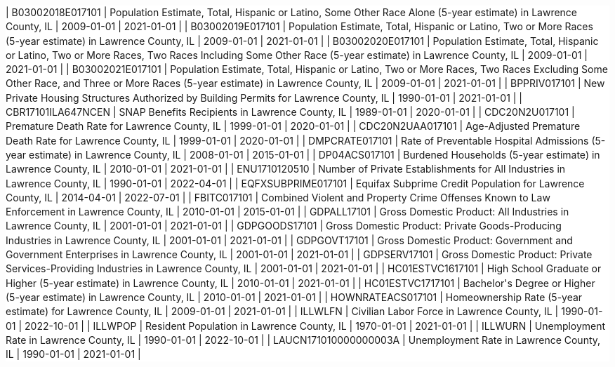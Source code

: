 | B03002018E017101          | Population Estimate, Total, Hispanic or Latino, Some Other Race Alone (5-year estimate) in Lawrence County, IL                                                               | 2009-01-01          | 2021-01-01        |
| B03002019E017101          | Population Estimate, Total, Hispanic or Latino, Two or More Races (5-year estimate) in Lawrence County, IL                                                                   | 2009-01-01          | 2021-01-01        |
| B03002020E017101          | Population Estimate, Total, Hispanic or Latino, Two or More Races, Two Races Including Some Other Race (5-year estimate) in Lawrence County, IL                              | 2009-01-01          | 2021-01-01        |
| B03002021E017101          | Population Estimate, Total, Hispanic or Latino, Two or More Races, Two Races Excluding Some Other Race, and Three or More Races (5-year estimate) in Lawrence County, IL     | 2009-01-01          | 2021-01-01        |
| BPPRIV017101              | New Private Housing Structures Authorized by Building Permits for Lawrence County, IL                                                                                        | 1990-01-01          | 2021-01-01        |
| CBR17101ILA647NCEN        | SNAP Benefits Recipients in Lawrence County, IL                                                                                                                              | 1989-01-01          | 2020-01-01        |
| CDC20N2U017101            | Premature Death Rate for Lawrence County, IL                                                                                                                                 | 1999-01-01          | 2020-01-01        |
| CDC20N2UAA017101          | Age-Adjusted Premature Death Rate for Lawrence County, IL                                                                                                                    | 1999-01-01          | 2020-01-01        |
| DMPCRATE017101            | Rate of Preventable Hospital Admissions (5-year estimate) in Lawrence County, IL                                                                                             | 2008-01-01          | 2015-01-01        |
| DP04ACS017101             | Burdened Households (5-year estimate) in Lawrence County, IL                                                                                                                 | 2010-01-01          | 2021-01-01        |
| ENU1710120510             | Number of Private Establishments for All Industries in Lawrence County, IL                                                                                                   | 1990-01-01          | 2022-04-01        |
| EQFXSUBPRIME017101        | Equifax Subprime Credit Population for Lawrence County, IL                                                                                                                   | 2014-04-01          | 2022-07-01        |
| FBITC017101               | Combined Violent and Property Crime Offenses Known to Law Enforcement in Lawrence County, IL                                                                                 | 2010-01-01          | 2015-01-01        |
| GDPALL17101               | Gross Domestic Product: All Industries in Lawrence County, IL                                                                                                                | 2001-01-01          | 2021-01-01        |
| GDPGOODS17101             | Gross Domestic Product: Private Goods-Producing Industries in Lawrence County, IL                                                                                            | 2001-01-01          | 2021-01-01        |
| GDPGOVT17101              | Gross Domestic Product: Government and Government Enterprises in Lawrence County, IL                                                                                         | 2001-01-01          | 2021-01-01        |
| GDPSERV17101              | Gross Domestic Product: Private Services-Providing Industries in Lawrence County, IL                                                                                         | 2001-01-01          | 2021-01-01        |
| HC01ESTVC1617101          | High School Graduate or Higher (5-year estimate) in Lawrence County, IL                                                                                                      | 2010-01-01          | 2021-01-01        |
| HC01ESTVC1717101          | Bachelor's Degree or Higher (5-year estimate) in Lawrence County, IL                                                                                                         | 2010-01-01          | 2021-01-01        |
| HOWNRATEACS017101         | Homeownership Rate (5-year estimate) for Lawrence County, IL                                                                                                                 | 2009-01-01          | 2021-01-01        |
| ILLWLFN                   | Civilian Labor Force in Lawrence County, IL                                                                                                                                  | 1990-01-01          | 2022-10-01        |
| ILLWPOP                   | Resident Population in Lawrence County, IL                                                                                                                                   | 1970-01-01          | 2021-01-01        |
| ILLWURN                   | Unemployment Rate in Lawrence County, IL                                                                                                                                     | 1990-01-01          | 2022-10-01        |
| LAUCN171010000000003A     | Unemployment Rate in Lawrence County, IL                                                                                                                                     | 1990-01-01          | 2021-01-01        |